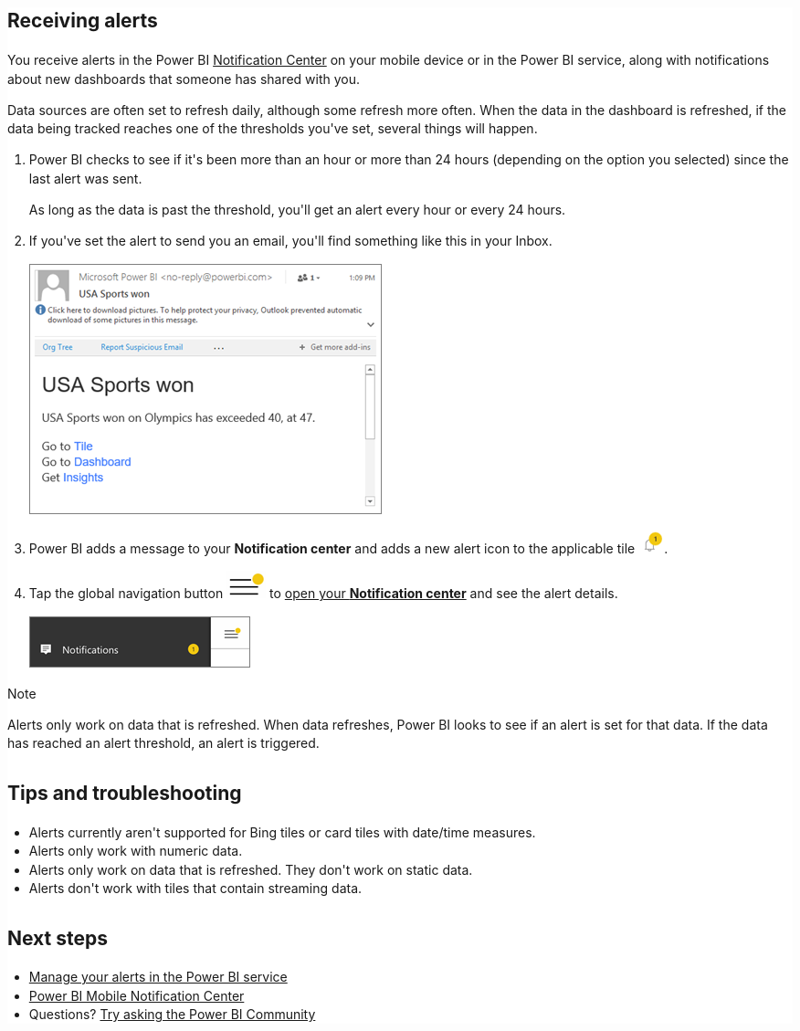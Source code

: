 ## Receiving alerts
You receive alerts in the Power BI [Notification Center](powerbi-mobile-notification-center.md) on your mobile device or in the Power BI service, along with notifications about new dashboards that someone has shared with you.

Data sources are often set to refresh daily, although some refresh more often. When the data in the dashboard is refreshed, if the data being tracked reaches one of the thresholds you've set, several things will happen.

1. Power BI checks to see if it's been more than an hour or more than 24 hours (depending on the option you selected) since the last alert was sent.
   
   As long as the data is past the threshold, you'll get an alert every hour or every 24 hours.
2. If you've set the alert to send you an email, you'll find something like this in your Inbox.
   
   ![](media/powerbi-mobile-set-data-alerts-in-the-iphone-app/powerbi-alerts-email.png)
3. Power BI adds a message to your **Notification center** and adds a new alert icon to the applicable tile ![](media/powerbi-mobile-set-data-alerts-in-the-iphone-app/powerbi-alert-tile-notification-icon.png).
4. Tap the global navigation button ![](media/powerbi-mobile-set-data-alerts-in-the-iphone-app/power-bi-iphone-alert-global-nav-button.png) to [open your **Notification center**](powerbi-mobile-notification-center.md) and see the alert details.
   
     ![](media/powerbi-mobile-set-data-alerts-in-the-iphone-app/power-bi-iphone-notifications.png) 

> [!NOTE]
> Alerts only work on data that is refreshed. When data refreshes, Power BI looks to see if an alert is set for that data. If the data has reached an alert threshold, an alert is triggered.
> 
> 

## Tips and troubleshooting
* Alerts currently aren't supported for Bing tiles or card tiles with date/time measures.
* Alerts only work with numeric data.
* Alerts only work on data that is refreshed. They don't work on static data.
* Alerts don't work with tiles that contain streaming data.

## Next steps
* [Manage your alerts in the Power BI service](powerbi-service-set-data-alerts.md)
* [Power BI Mobile Notification Center](powerbi-mobile-notification-center.md)
* Questions? [Try asking the Power BI Community](http://community.powerbi.com/)

